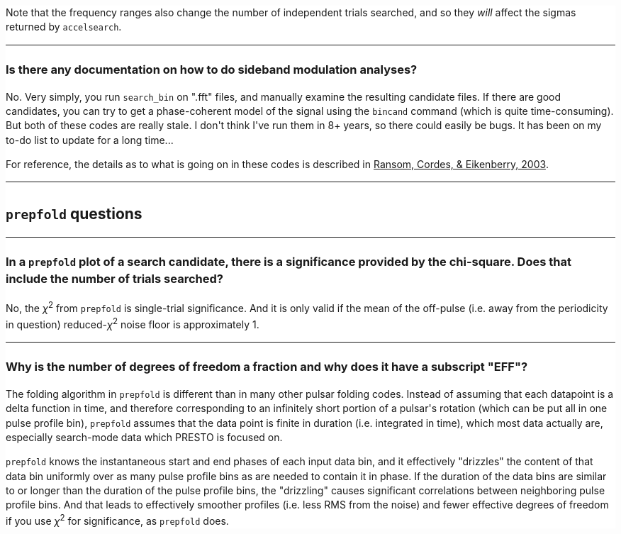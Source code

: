 Note that the frequency ranges also change the number of independent trials
searched, and so they *will* affect the sigmas returned by `accelsearch`.

-----------------

### **Is there any documentation on how to do sideband modulation analyses?**

No. Very simply, you run `search_bin` on ".fft" files, and manually examine the
resulting candidate files. If there are good candidates, you can try to get a
phase-coherent model of the signal using the `bincand` command (which is quite
time-consuming). But both of these codes are really stale. I don't think I've
run them in 8+ years, so there could easily be bugs. It has been on my to-do
list to update for a long time...

For reference, the details as to what is going on in these codes is described in
[Ransom, Cordes, & Eikenberry,
2003](https://ui.adsabs.harvard.edu/abs/2003ApJ...589..911R/abstract}).

-----------------

## `prepfold` questions

-----------------

### **In a `prepfold` plot of a search candidate, there is a significance provided by the chi-square. Does that include the number of trials searched?**

No, the $\chi^2$ from `prepfold` is single-trial significance. And it is only
valid if the mean of the off-pulse (i.e. away from the periodicity in question)
reduced-$\chi^2$ noise floor is approximately 1.

-----------------

### **Why is the number of degrees of freedom a fraction and why does it have a subscript "EFF"?**

The folding algorithm in `prepfold` is different than in many other pulsar
folding codes. Instead of assuming that each datapoint is a delta function in
time, and therefore corresponding to an infinitely short portion of a pulsar's
rotation (which can be put all in one pulse profile bin), `prepfold` assumes
that the data point is finite in duration (i.e. integrated in time), which most
data actually are, especially search-mode data which PRESTO is focused on.

`prepfold` knows the instantaneous start and end phases of each input data bin,
and it effectively "drizzles" the content of that data bin uniformly over as
many pulse profile bins as are needed to contain it in phase. If the duration of
the data bins are similar to or longer than the duration of the pulse profile
bins, the "drizzling" causes significant correlations between neighboring pulse
profile bins. And that leads to effectively smoother profiles (i.e. less RMS
from the noise) and fewer effective degrees of freedom if you use $\chi^2$ for
significance, as `prepfold` does.

